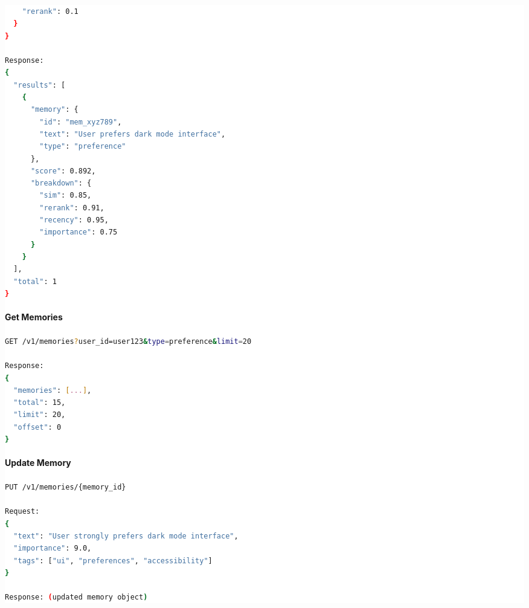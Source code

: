 ```bash
    "rerank": 0.1
  }
}

Response:
{
  "results": [
    {
      "memory": {
        "id": "mem_xyz789",
        "text": "User prefers dark mode interface",
        "type": "preference"
      },
      "score": 0.892,
      "breakdown": {
        "sim": 0.85,
        "rerank": 0.91,
        "recency": 0.95,
        "importance": 0.75
      }
    }
  ],
  "total": 1
}
```

#### Get Memories

```bash
GET /v1/memories?user_id=user123&type=preference&limit=20

Response:
{
  "memories": [...],
  "total": 15,
  "limit": 20,
  "offset": 0
}
```

#### Update Memory

```bash
PUT /v1/memories/{memory_id}

Request:
{
  "text": "User strongly prefers dark mode interface",
  "importance": 9.0,
  "tags": ["ui", "preferences", "accessibility"]
}

Response: (updated memory object)
```
